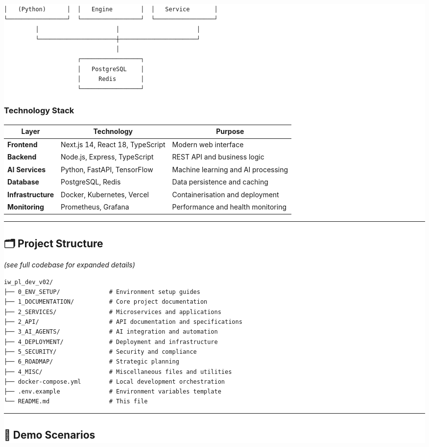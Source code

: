 ```
│   (Python)      │  │   Engine        │  │   Service       │
└─────────────────┘  └─────────────────┘  └─────────────────┘
         │                      │                      │
         └──────────────────────┼──────────────────────┘
                                │
                     ┌─────────────────┐
                     │   PostgreSQL    │
                     │     Redis       │
                     └─────────────────┘
```

### Technology Stack

| Layer              | Technology                       | Purpose                            |
| ------------------ | -------------------------------- | ---------------------------------- |
| **Frontend**       | Next.js 14, React 18, TypeScript | Modern web interface               |
| **Backend**        | Node.js, Express, TypeScript     | REST API and business logic        |
| **AI Services**    | Python, FastAPI, TensorFlow      | Machine learning and AI processing |
| **Database**       | PostgreSQL, Redis                | Data persistence and caching       |
| **Infrastructure** | Docker, Kubernetes, Vercel       | Containerisation and deployment    |
| **Monitoring**     | Prometheus, Grafana              | Performance and health monitoring  |

---

## 🗂️ Project Structure

*(see full codebase for expanded details)*

```
iw_pl_dev_v02/
├── 0_ENV_SETUP/              # Environment setup guides
├── 1_DOCUMENTATION/          # Core project documentation
├── 2_SERVICES/               # Microservices and applications
├── 2_API/                    # API documentation and specifications
├── 3_AI_AGENTS/              # AI integration and automation
├── 4_DEPLOYMENT/             # Deployment and infrastructure
├── 5_SECURITY/               # Security and compliance
├── 6_ROADMAP/                # Strategic planning
├── 4_MISC/                   # Miscellaneous files and utilities
├── docker-compose.yml        # Local development orchestration
├── .env.example              # Environment variables template
└── README.md                 # This file
```

---

## 🎯 Demo Scenarios

